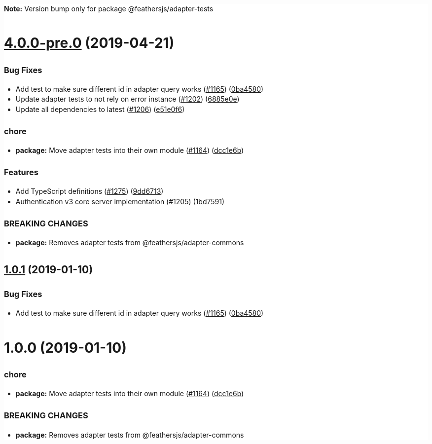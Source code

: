 **Note:** Version bump only for package @feathersjs/adapter-tests

# [4.0.0-pre.0](https://github.com/feathersjs/feathers/compare/v3.2.0-pre.1...v4.0.0-pre.0) (2019-04-21)

### Bug Fixes

- Add test to make sure different id in adapter query works ([#1165](https://github.com/feathersjs/feathers/issues/1165)) ([0ba4580](https://github.com/feathersjs/feathers/commit/0ba4580))
- Update adapter tests to not rely on error instance ([#1202](https://github.com/feathersjs/feathers/issues/1202)) ([6885e0e](https://github.com/feathersjs/feathers/commit/6885e0e))
- Update all dependencies to latest ([#1206](https://github.com/feathersjs/feathers/issues/1206)) ([e51e0f6](https://github.com/feathersjs/feathers/commit/e51e0f6))

### chore

- **package:** Move adapter tests into their own module ([#1164](https://github.com/feathersjs/feathers/issues/1164)) ([dcc1e6b](https://github.com/feathersjs/feathers/commit/dcc1e6b))

### Features

- Add TypeScript definitions ([#1275](https://github.com/feathersjs/feathers/issues/1275)) ([9dd6713](https://github.com/feathersjs/feathers/commit/9dd6713))
- Authentication v3 core server implementation ([#1205](https://github.com/feathersjs/feathers/issues/1205)) ([1bd7591](https://github.com/feathersjs/feathers/commit/1bd7591))

### BREAKING CHANGES

- **package:** Removes adapter tests from @feathersjs/adapter-commons

## [1.0.1](https://github.com/feathersjs/feathers/compare/@feathersjs/adapter-tests@1.0.0...@feathersjs/adapter-tests@1.0.1) (2019-01-10)

### Bug Fixes

- Add test to make sure different id in adapter query works ([#1165](https://github.com/feathersjs/feathers/issues/1165)) ([0ba4580](https://github.com/feathersjs/feathers/commit/0ba4580))

# 1.0.0 (2019-01-10)

### chore

- **package:** Move adapter tests into their own module ([#1164](https://github.com/feathersjs/feathers/issues/1164)) ([dcc1e6b](https://github.com/feathersjs/feathers/commit/dcc1e6b))

### BREAKING CHANGES

- **package:** Removes adapter tests from @feathersjs/adapter-commons

